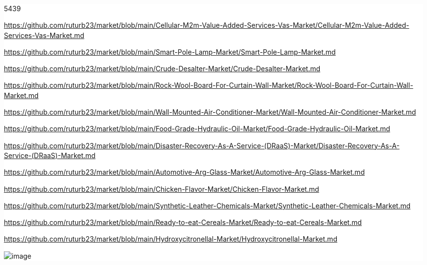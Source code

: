 5439</p><p><a href="https://github.com/ruturb23/market/blob/main/Cellular-M2m-Value-Added-Services-Vas-Market/Cellular-M2m-Value-Added-Services-Vas-Market.md">https://github.com/ruturb23/market/blob/main/Cellular-M2m-Value-Added-Services-Vas-Market/Cellular-M2m-Value-Added-Services-Vas-Market.md</a></p><p><a href="https://github.com/ruturb23/market/blob/main/Smart-Pole-Lamp-Market/Smart-Pole-Lamp-Market.md">https://github.com/ruturb23/market/blob/main/Smart-Pole-Lamp-Market/Smart-Pole-Lamp-Market.md</a></p><p><a href="https://github.com/ruturb23/market/blob/main/Crude-Desalter-Market/Crude-Desalter-Market.md">https://github.com/ruturb23/market/blob/main/Crude-Desalter-Market/Crude-Desalter-Market.md</a></p><p><a href="https://github.com/ruturb23/market/blob/main/Rock-Wool-Board-For-Curtain-Wall-Market/Rock-Wool-Board-For-Curtain-Wall-Market.md">https://github.com/ruturb23/market/blob/main/Rock-Wool-Board-For-Curtain-Wall-Market/Rock-Wool-Board-For-Curtain-Wall-Market.md</a></p><p><a href="https://github.com/ruturb23/market/blob/main/Wall-Mounted-Air-Conditioner-Market/Wall-Mounted-Air-Conditioner-Market.md">https://github.com/ruturb23/market/blob/main/Wall-Mounted-Air-Conditioner-Market/Wall-Mounted-Air-Conditioner-Market.md</a></p><p><a href="https://github.com/ruturb23/market/blob/main/Food-Grade-Hydraulic-Oil-Market/Food-Grade-Hydraulic-Oil-Market.md">https://github.com/ruturb23/market/blob/main/Food-Grade-Hydraulic-Oil-Market/Food-Grade-Hydraulic-Oil-Market.md</a></p><p><a href="https://github.com/ruturb23/market/blob/main/Disaster-Recovery-As-A-Service-(DRaaS)-Market/Disaster-Recovery-As-A-Service-(DRaaS)-Market.md">https://github.com/ruturb23/market/blob/main/Disaster-Recovery-As-A-Service-(DRaaS)-Market/Disaster-Recovery-As-A-Service-(DRaaS)-Market.md</a></p><p><a href="https://github.com/ruturb23/market/blob/main/Automotive-Arg-Glass-Market/Automotive-Arg-Glass-Market.md">https://github.com/ruturb23/market/blob/main/Automotive-Arg-Glass-Market/Automotive-Arg-Glass-Market.md</a></p><p><a href="https://github.com/ruturb23/market/blob/main/Chicken-Flavor-Market/Chicken-Flavor-Market.md">https://github.com/ruturb23/market/blob/main/Chicken-Flavor-Market/Chicken-Flavor-Market.md</a></p><p><a href="https://github.com/ruturb23/market/blob/main/Synthetic-Leather-Chemicals-Market/Synthetic-Leather-Chemicals-Market.md">https://github.com/ruturb23/market/blob/main/Synthetic-Leather-Chemicals-Market/Synthetic-Leather-Chemicals-Market.md</a></p><p><a href="https://github.com/ruturb23/market/blob/main/Ready-to-eat-Cereals-Market/Ready-to-eat-Cereals-Market.md">https://github.com/ruturb23/market/blob/main/Ready-to-eat-Cereals-Market/Ready-to-eat-Cereals-Market.md</a></p><p><a href="https://github.com/ruturb23/market/blob/main/Hydroxycitronellal-Market/Hydroxycitronellal-Market.md">https://github.com/ruturb23/market/blob/main/Hydroxycitronellal-Market/Hydroxycitronellal-Market.md</a></p>
![image](https://github.com/user-attachments/assets/16aa5642-1a90-49ed-bbec-a64595522028)
